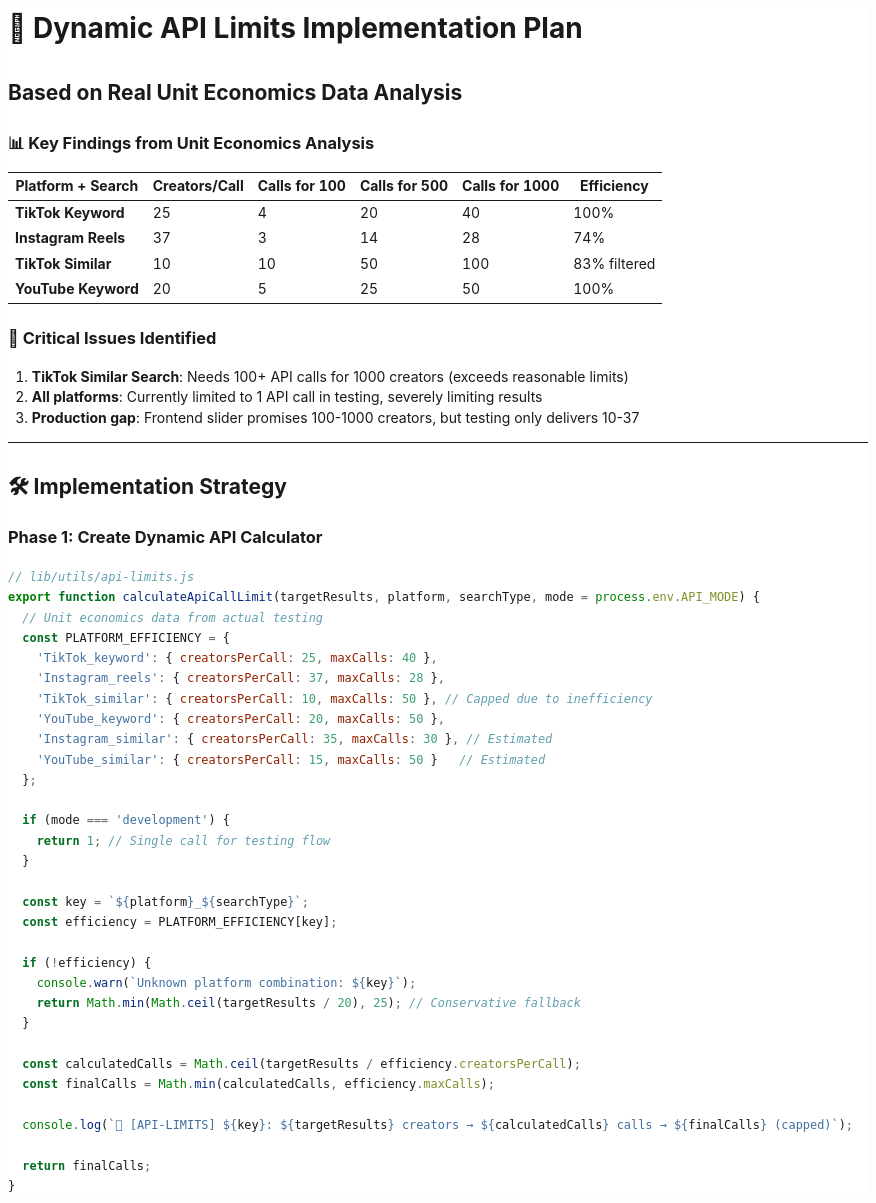 # 🎯 Dynamic API Limits Implementation Plan
## Based on Real Unit Economics Data Analysis

### 📊 **Key Findings from Unit Economics Analysis**

| Platform + Search | Creators/Call | Calls for 100 | Calls for 500 | Calls for 1000 | Efficiency |
|-------------------|---------------|----------------|----------------|-----------------|------------|
| **TikTok Keyword** | 25 | 4 | 20 | 40 | 100% |
| **Instagram Reels** | 37 | 3 | 14 | 28 | 74% |
| **TikTok Similar** | 10 | 10 | 50 | 100 | 83% filtered |
| **YouTube Keyword** | 20 | 5 | 25 | 50 | 100% |

### 🚨 **Critical Issues Identified**

1. **TikTok Similar Search**: Needs 100+ API calls for 1000 creators (exceeds reasonable limits)
2. **All platforms**: Currently limited to 1 API call in testing, severely limiting results
3. **Production gap**: Frontend slider promises 100-1000 creators, but testing only delivers 10-37

---

## 🛠️ **Implementation Strategy**

### **Phase 1: Create Dynamic API Calculator**

```javascript
// lib/utils/api-limits.js
export function calculateApiCallLimit(targetResults, platform, searchType, mode = process.env.API_MODE) {
  // Unit economics data from actual testing
  const PLATFORM_EFFICIENCY = {
    'TikTok_keyword': { creatorsPerCall: 25, maxCalls: 40 },
    'Instagram_reels': { creatorsPerCall: 37, maxCalls: 28 },
    'TikTok_similar': { creatorsPerCall: 10, maxCalls: 50 }, // Capped due to inefficiency
    'YouTube_keyword': { creatorsPerCall: 20, maxCalls: 50 },
    'Instagram_similar': { creatorsPerCall: 35, maxCalls: 30 }, // Estimated
    'YouTube_similar': { creatorsPerCall: 15, maxCalls: 50 }   // Estimated
  };
  
  if (mode === 'development') {
    return 1; // Single call for testing flow
  }
  
  const key = `${platform}_${searchType}`;
  const efficiency = PLATFORM_EFFICIENCY[key];
  
  if (!efficiency) {
    console.warn(`Unknown platform combination: ${key}`);
    return Math.min(Math.ceil(targetResults / 20), 25); // Conservative fallback
  }
  
  const calculatedCalls = Math.ceil(targetResults / efficiency.creatorsPerCall);
  const finalCalls = Math.min(calculatedCalls, efficiency.maxCalls);
  
  console.log(`🔢 [API-LIMITS] ${key}: ${targetResults} creators → ${calculatedCalls} calls → ${finalCalls} (capped)`);
  
  return finalCalls;
}
```